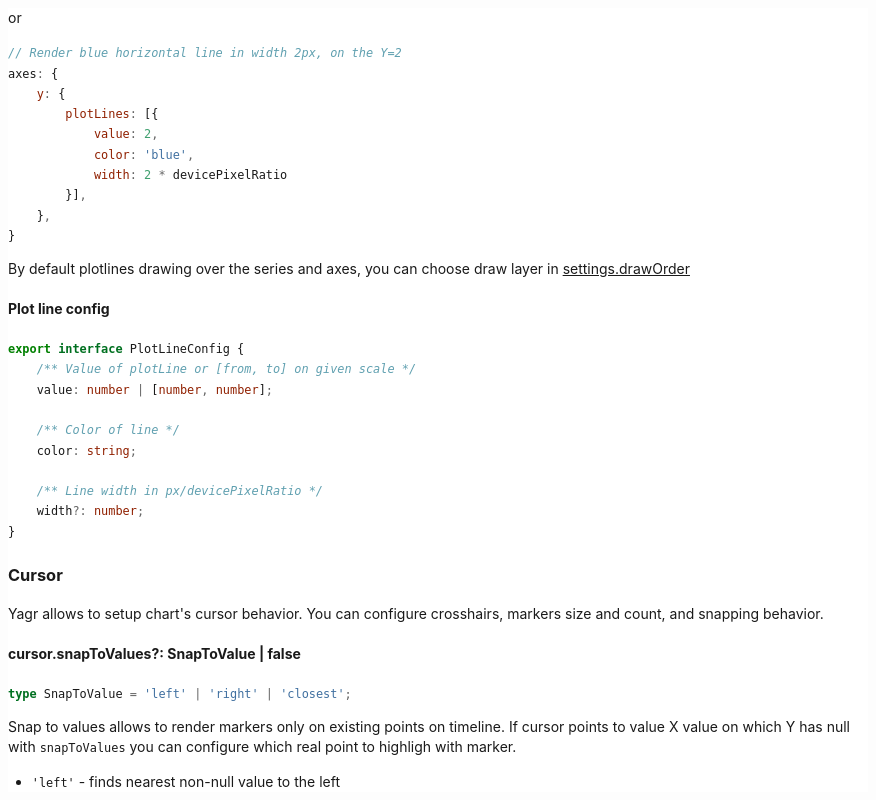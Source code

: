 or

```js
// Render blue horizontal line in width 2px, on the Y=2
axes: {
    y: {
        plotLines: [{
            value: 2,
            color: 'blue',
            width: 2 * devicePixelRatio
        }],
    },
}
```

By default plotlines drawing over the series and axes, you can choose draw layer in [settings.drawOrder](#settings.drawOrder)

#### Plot line config

```ts
export interface PlotLineConfig {
    /** Value of plotLine or [from, to] on given scale */
    value: number | [number, number];

    /** Color of line */
    color: string;

    /** Line width in px/devicePixelRatio */
    width?: number;
}
```

### Cursor

Yagr allows to setup chart's cursor behavior. You can configure crosshairs, markers size and count, and snapping behavior.

#### cursor.snapToValues?: SnapToValue | false

```ts
type SnapToValue = 'left' | 'right' | 'closest';
```

Snap to values allows to render markers only on existing points on timeline. If cursor points to value X value on which Y has null with `snapToValues` you can configure which real point to highligh with marker.

-   `'left'` - finds nearest non-null value to the left
